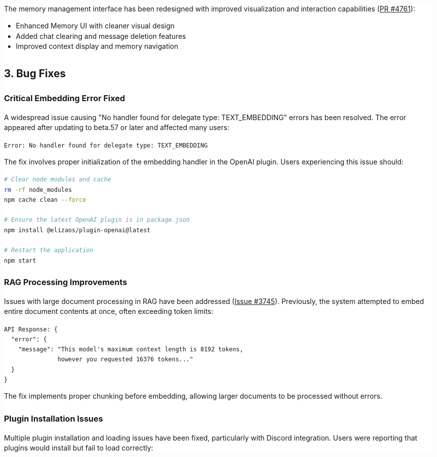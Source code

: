 The memory management interface has been redesigned with improved visualization and interaction capabilities ([PR #4761](https://github.com/elizaOS/eliza/pull/4761)):

- Enhanced Memory UI with cleaner visual design
- Added chat clearing and message deletion features
- Improved context display and memory navigation

## 3. Bug Fixes

### Critical Embedding Error Fixed

A widespread issue causing "No handler found for delegate type: TEXT_EMBEDDING" errors has been resolved. The error appeared after updating to beta.57 or later and affected many users:

```bash
Error: No handler found for delegate type: TEXT_EMBEDDING
```

The fix involves proper initialization of the embedding handler in the OpenAI plugin. Users experiencing this issue should:

```bash
# Clear node modules and cache
rm -rf node_modules
npm cache clean --force

# Ensure the latest OpenAI plugin is in package.json
npm install @elizaos/plugin-openai@latest

# Restart the application
npm start
```

### RAG Processing Improvements

Issues with large document processing in RAG have been addressed ([Issue #3745](https://github.com/elizaOS/eliza/issues/3745)). Previously, the system attempted to embed entire document contents at once, often exceeding token limits:

```
API Response: {
  "error": {
    "message": "This model's maximum context length is 8192 tokens, 
               however you requested 16376 tokens..."
  }
}
```

The fix implements proper chunking before embedding, allowing larger documents to be processed without errors.

### Plugin Installation Issues

Multiple plugin installation and loading issues have been fixed, particularly with Discord integration. Users were reporting that plugins would install but fail to load correctly:
